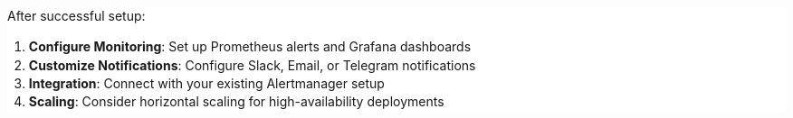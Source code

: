 After successful setup:

1. **Configure Monitoring**: Set up Prometheus alerts and Grafana dashboards
2. **Customize Notifications**: Configure Slack, Email, or Telegram notifications
3. **Integration**: Connect with your existing Alertmanager setup
4. **Scaling**: Consider horizontal scaling for high-availability deployments